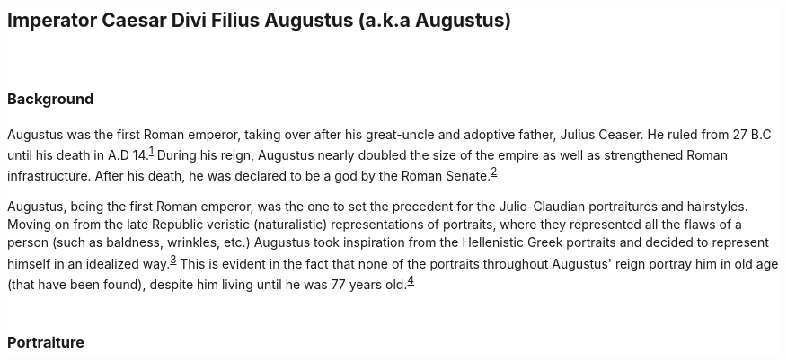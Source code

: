 ## Imperator Caesar Divi Filius Augustus (a.k.a Augustus)
<br>

### Background
Augustus was the first Roman emperor, taking over after his great-uncle and adoptive father, Julius Ceaser. He ruled from 27 B.C until his death in A.D 14.<sup><a id="fnref1" href="#fn1">1</a></sup> During his reign, Augustus nearly doubled the size of the empire as well as strengthened Roman infrastructure. After his death, he was declared to be a god by the Roman Senate.<sup><a id="fnref2" href="#fn2">2</a></sup>

Augustus, being the first Roman emperor, was the one to set the precedent for the Julio-Claudian portraitures and hairstyles. Moving on from the late Republic veristic (naturalistic) representations of portraits, where they represented all the flaws of a person (such as baldness, wrinkles, etc.) Augustus took inspiration from the Hellenistic Greek portraits and decided to represent himself in an idealized way.<sup><a id="fnref3" href="#fn3">3</a></sup> This is evident in the fact that none of the portraits throughout Augustus' reign portray him in old age (that have been found), despite him living until he was 77 years old.<sup><a id="fnref4" href="#fn4">4</a></sup>
<br><br>

### Portraiture
